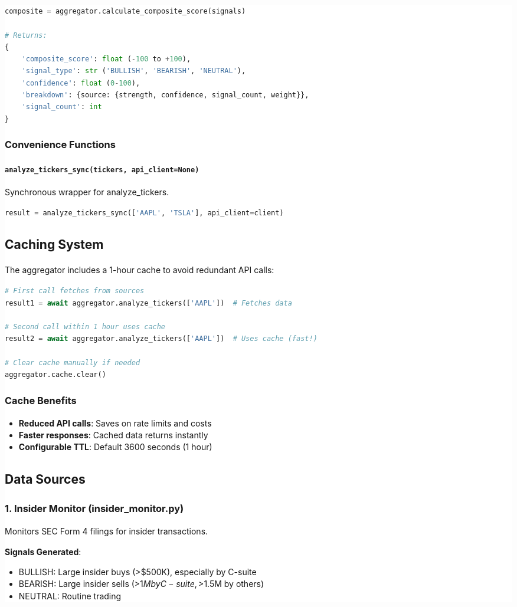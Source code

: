 ```python
composite = aggregator.calculate_composite_score(signals)

# Returns:
{
    'composite_score': float (-100 to +100),
    'signal_type': str ('BULLISH', 'BEARISH', 'NEUTRAL'),
    'confidence': float (0-100),
    'breakdown': {source: {strength, confidence, signal_count, weight}},
    'signal_count': int
}
```

### Convenience Functions

#### `analyze_tickers_sync(tickers, api_client=None)`

Synchronous wrapper for analyze_tickers.

```python
result = analyze_tickers_sync(['AAPL', 'TSLA'], api_client=client)
```

## Caching System

The aggregator includes a 1-hour cache to avoid redundant API calls:

```python
# First call fetches from sources
result1 = await aggregator.analyze_tickers(['AAPL'])  # Fetches data

# Second call within 1 hour uses cache
result2 = await aggregator.analyze_tickers(['AAPL'])  # Uses cache (fast!)

# Clear cache manually if needed
aggregator.cache.clear()
```

### Cache Benefits

- **Reduced API calls**: Saves on rate limits and costs
- **Faster responses**: Cached data returns instantly
- **Configurable TTL**: Default 3600 seconds (1 hour)

## Data Sources

### 1. Insider Monitor (insider_monitor.py)

Monitors SEC Form 4 filings for insider transactions.

**Signals Generated**:
- BULLISH: Large insider buys (>$500K), especially by C-suite
- BEARISH: Large insider sells (>$1M by C-suite, >$1.5M by others)
- NEUTRAL: Routine trading

